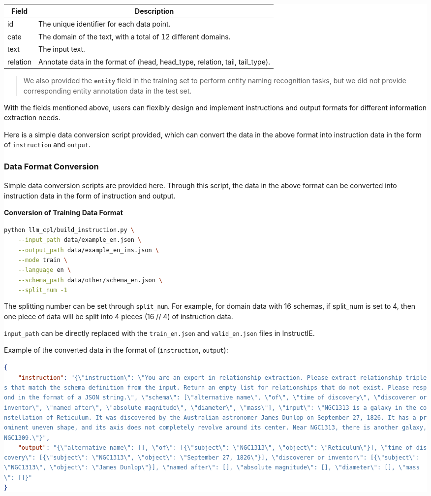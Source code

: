| Field    | Description                                                  |
| -------- | ------------------------------------------------------------ |
| id       | The unique identifier for each data point.                   |
| cate     | The domain of the text, with a total of 12 different domains. |
| text     | The input text. |
| relation | Annotate data in the format of (head, head_type, relation, tail, tail_type). |

> We also provided the **`entity`** field in the training set to perform entity naming recognition tasks, but we did not provide corresponding entity annotation data in the test set.

With the fields mentioned above, users can flexibly design and implement instructions and output formats for different information extraction needs.

Here is a simple data conversion script provided, which can convert the data in the above format into instruction data in the form of `instruction` and `output`.


### Data Format Conversion


Simple data conversion scripts are provided here. Through this script, the data in the above format can be converted into instruction data in the form of instruction and output.

**Conversion of Training Data Format**

```bash
python llm_cpl/build_instruction.py \
    --input_path data/example_en.json \
    --output_path data/example_en_ins.json \
    --mode train \
    --language en \
    --schema_path data/other/schema_en.json \
    --split_num -1
```


The splitting number can be set through `split_num`. For example, for domain data with 16 schemas, if split_num is set to 4, then one piece of data will be split into 4 pieces (16 // 4) of instruction data.

`input_path` can be directly replaced with the `train_en.json` and `valid_en.json` files in InstructIE.

Example of the converted data in the format of (`instruction`, `output`):

```json
{
    "instruction": "{\"instruction\": \"You are an expert in relationship extraction. Please extract relationship triples that match the schema definition from the input. Return an empty list for relationships that do not exist. Please respond in the format of a JSON string.\", \"schema\": [\"alternative name\", \"of\", \"time of discovery\", \"discoverer or inventor\", \"named after\", \"absolute magnitude\", \"diameter\", \"mass\"], \"input\": \"NGC1313 is a galaxy in the constellation of Reticulum. It was discovered by the Australian astronomer James Dunlop on September 27, 1826. It has a prominent uneven shape, and its axis does not completely revolve around its center. Near NGC1313, there is another galaxy, NGC1309.\"}", 
    "output": "{\"alternative name\": [], \"of\": [{\"subject\": \"NGC1313\", \"object\": \"Reticulum\"}], \"time of discovery\": [{\"subject\": \"NGC1313\", \"object\": \"September 27, 1826\"}], \"discoverer or inventor\": [{\"subject\": \"NGC1313\", \"object\": \"James Dunlop\"}], \"named after\": [], \"absolute magnitude\": [], \"diameter\": [], \"mass\": []}"
}
```
